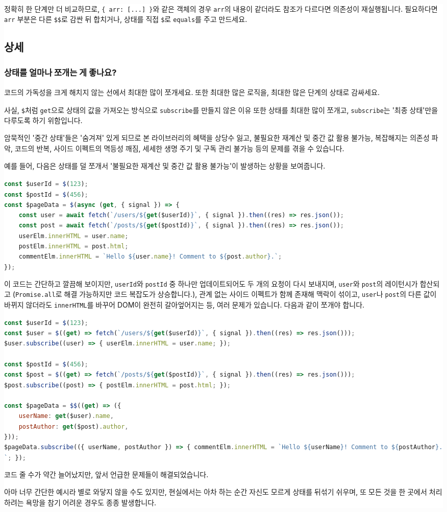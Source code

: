 정확히 한 단계만 더 비교하므로, `{ arr: [...] }`와 같은 객체의 경우 `arr`의 내용이 같더라도 참조가 다르다면 의존성이 재실행됩니다. 필요하다면 `arr` 부분은 다른 `$$`로 감싼 뒤 합치거나, 상태를 직접 `$`로 `equals`를 주고 만드세요.

## 상세

### 상태를 얼마나 쪼개는 게 좋나요?

코드의 가독성을 크게 해치지 않는 선에서 최대한 많이 쪼개세요. 또한 최대한 많은 로직을, 최대한 많은 단계의 상태로 감싸세요.

사실, `$`처럼 `get`으로 상태의 값을 가져오는 방식으로 `subscribe`를 만들지 않은 이유 또한 상태를 최대한 많이 쪼개고, `subscribe`는 '최종 상태'만을 다루도록 하기 위함입니다.

암묵적인 '중간 상태'들은 '숨겨져' 있게 되므로 본 라이브러리의 혜택을 상당수 잃고, 불필요한 재계산 및 중간 값 활용 불가능, 복잡해지는 의존성 파악, 코드의 반복, 사이드 이펙트의 멱등성 깨짐, 세세한 생명 주기 및 구독 관리 불가능 등의 문제를 겪을 수 있습니다.

예를 들어, 다음은 상태를 덜 쪼개서 '불필요한 재계산 및 중간 값 활용 불가능'이 발생하는 상황을 보여줍니다.

```javascript
const $userId = $(123);
const $postId = $(456);
const $pageData = $(async (get, { signal }) => {
	const user = await fetch(`/users/${get($userId)}`, { signal }).then((res) => res.json());
	const post = await fetch(`/posts/${get($postId)}`, { signal }).then((res) => res.json());
	userElm.innerHTML = user.name;
	postElm.innerHTML = post.html;
	commentElm.innerHTML = `Hello ${user.name}! Comment to ${post.author}.`;
});
```

이 코드는 간단하고 깔끔해 보이지만, `userId`와 `postId` 중 하나만 업데이트되어도 두 개의 요청이 다시 보내지며, `user`와 `post`의 레이턴시가 합산되고 (`Promise.all`로 해결 가능하지만 코드 복잡도가 상승합니다.), 관계 없는 사이드 이펙트가 함께 존재해 맥락이 섞이고, `user`나 `post`의 다른 값이 바뀌지 않더라도 `innerHTML`를 바꾸어 DOM이 완전히 갈아엎어지는 등, 여러 문제가 있습니다. 다음과 같이 쪼개야 합니다.

```javascript
const $userId = $(123);
const $user = $((get) => fetch(`/users/${get($userId)}`, { signal }).then((res) => res.json()));
$user.subscribe((user) => { userElm.innerHTML = user.name; });

const $postId = $(456);
const $post = $((get) => fetch(`/posts/${get($postId)}`, { signal }).then((res) => res.json()));
$post.subscribe((post) => { postElm.innerHTML = post.html; });

const $pageData = $$((get) => ({
	userName: get($user).name,
	postAuthor: get($post).author,
}));
$pageData.subscribe(({ userName, postAuthor }) => { commentElm.innerHTML = `Hello ${userName}! Comment to ${postAuthor}.`; });
```

코드 줄 수가 약간 늘어났지만, 앞서 언급한 문제들이 해결되었습니다.

아마 너무 간단한 예시라 별로 와닿지 않을 수도 있지만, 현실에서는 아차 하는 순간 자신도 모르게 상태를 뒤섞기 쉬우며, 또 모든 것을 한 곳에서 처리하려는 욕망을 참기 어려운 경우도 종종 발생합니다.
